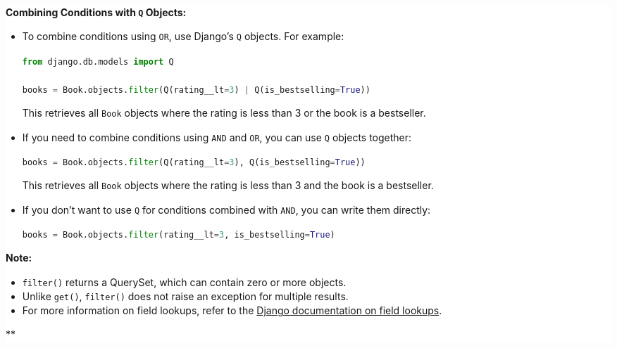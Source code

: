 **Combining Conditions with `Q` Objects:**
- To combine conditions using `OR`, use Django’s `Q` objects. For example:
  ```python
  from django.db.models import Q
  
  books = Book.objects.filter(Q(rating__lt=3) | Q(is_bestselling=True))
  ```
  This retrieves all `Book` objects where the rating is less than 3 or the book is a bestseller.

- If you need to combine conditions using `AND` and `OR`, you can use `Q` objects together:
  ```python
  books = Book.objects.filter(Q(rating__lt=3), Q(is_bestselling=True))
  ```
  This retrieves all `Book` objects where the rating is less than 3 and the book is a bestseller.

- If you don’t want to use `Q` for conditions combined with `AND`, you can write them directly:
  ```python
  books = Book.objects.filter(rating__lt=3, is_bestselling=True)
  ```

  
**Note:**
- `filter()` returns a QuerySet, which can contain zero or more objects.
- Unlike `get()`, `filter()` does not raise an exception for multiple results.
- For more information on field lookups, refer to the [Django documentation on field lookups](https://docs.djangoproject.com/en/5.0/topics/db/queries/#field-lookups).

**

